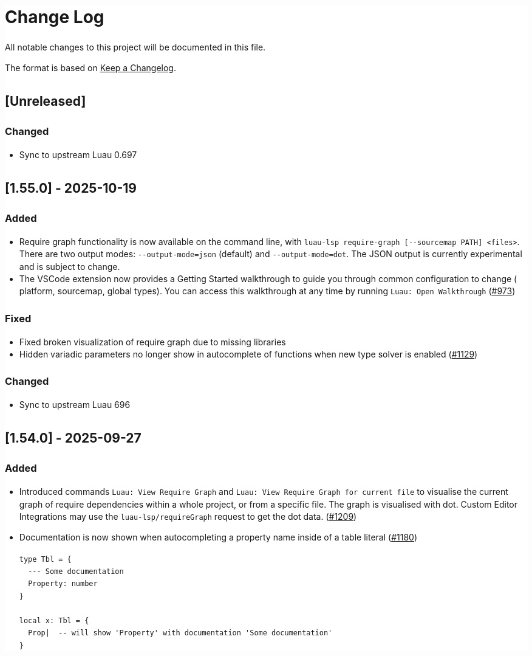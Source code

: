 # Change Log

All notable changes to this project will be documented in this file.

The format is based on [Keep a Changelog](https://keepachangelog.com/en/1.0.0/).

## [Unreleased]

### Changed

- Sync to upstream Luau 0.697

## [1.55.0] - 2025-10-19

### Added

- Require graph functionality is now available on the command line, with
  `luau-lsp require-graph [--sourcemap PATH] <files>`. There are two
  output modes: `--output-mode=json` (default) and `--output-mode=dot`. The JSON output is currently experimental and is
  subject to change.
- The VSCode extension now provides a Getting Started walkthrough to guide you through common configuration to change (
  platform, sourcemap, global types). You can access this walkthrough at any time by running
  `Luau: Open Walkthrough` ([#973](https://github.com/JohnnyMorganz/luau-lsp/issues/973))

### Fixed

- Fixed broken visualization of require graph due to missing libraries
- Hidden variadic parameters no longer show in autocomplete of functions when new type solver is
  enabled ([#1129](https://github.com/JohnnyMorganz/luau-lsp/issues/1229))

### Changed

- Sync to upstream Luau 696

## [1.54.0] - 2025-09-27

### Added

- Introduced commands `Luau: View Require Graph` and `Luau: View Require Graph for current file` to visualise the
  current graph of require dependencies within a whole project, or from a specific file. The graph is visualised with
  dot. Custom Editor Integrations may use the `luau-lsp/requireGraph` request to get the dot
  data. ([#1209](https://github.com/JohnnyMorganz/luau-lsp/issues/1209))
- Documentation is now shown when autocompleting a property name inside of a table
  literal ([#1180](https://github.com/JohnnyMorganz/luau-lsp/issues/1180))

  ```luau
  type Tbl = {
    --- Some documentation
    Property: number
  }

  local x: Tbl = {
    Prop|  -- will show 'Property' with documentation 'Some documentation'
  }
  ```
